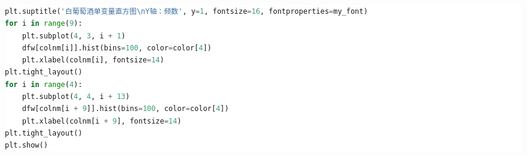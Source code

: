 ```python
plt.suptitle('白葡萄酒单变量直方图\nY轴：频数', y=1, fontsize=16, fontproperties=my_font) 
for i in range(9):
    plt.subplot(4, 3, i + 1)
    dfw[colnm[i]].hist(bins=100, color=color[4])
    plt.xlabel(colnm[i], fontsize=14)
plt.tight_layout()
for i in range(4):
    plt.subplot(4, 4, i + 13)
    dfw[colnm[i + 9]].hist(bins=100, color=color[4])
    plt.xlabel(colnm[i + 9], fontsize=14)
plt.tight_layout()
plt.show()
```